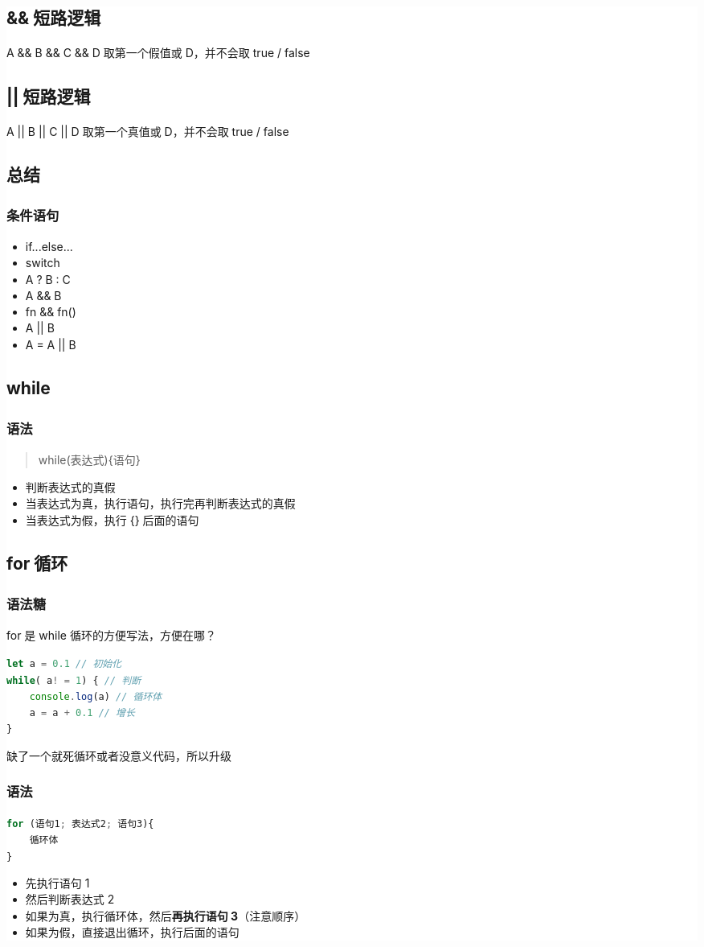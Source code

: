 ## && 短路逻辑
A && B && C && D 取第一个假值或 D，并不会取 true / false

## || 短路逻辑
A || B || C || D 取第一个真值或 D，并不会取 true / false


## 总结
### 条件语句
- if...else...
- switch 
- A ? B : C
- A && B
- fn && fn()
- A || B 
- A = A || B



## while
### 语法
> while(表达式){语句}
- 判断表达式的真假
- 当表达式为真，执行语句，执行完再判断表达式的真假
- 当表达式为假，执行 {} 后面的语句


## for 循环
### 语法糖
for 是 while 循环的方便写法，方便在哪？
```js
let a = 0.1 // 初始化
while( a! = 1) { // 判断
    console.log(a) // 循环体
    a = a + 0.1 // 增长
}
```
缺了一个就死循环或者没意义代码，所以升级
### 语法 
```js
for (语句1; 表达式2; 语句3){
    循环体
}
```
- 先执行语句 1
- 然后判断表达式 2
- 如果为真，执行循环体，然后**再执行语句 3**（注意顺序）
- 如果为假，直接退出循环，执行后面的语句
